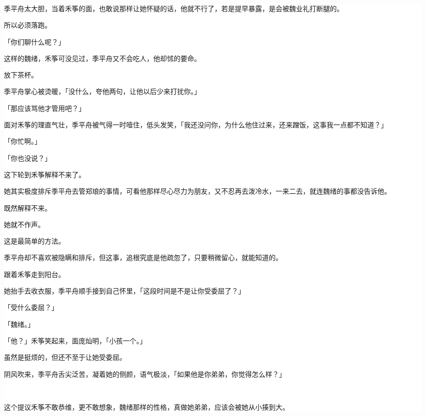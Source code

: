 
季平舟太大胆，当着禾筝的面，也敢说那样让她怀疑的话，他就不行了，若是提早暴露，是会被魏业礼打断腿的。


所以必须落跑。


「你们聊什么呢？」


这样的魏绪，禾筝可没见过，季平舟又不会吃人，他却怵的要命。


放下茶杯。


季平舟掌心被烫暖，「没什么，夸他两句，让他以后少来打扰你。」


「那应该骂他才管用吧？」


面对禾筝的理直气壮，季平舟被气得一时噎住，低头发笑，「我还没问你，为什么他住过来，还来蹭饭，这事我一点都不知道？」


「你忙啊。」


「你也没说？」


这下轮到禾筝解释不来了。


她其实极度排斥季平舟去管郑琅的事情，可看他那样尽心尽力为朋友，又不忍再去泼冷水，一来二去，就连魏绪的事都没告诉他。


既然解释不来。


她就不作声。


这是最简单的方法。


季平舟却不喜欢被隐瞒和排斥，但这事，追根究底是他疏忽了，只要稍微留心，就能知道的。


跟着禾筝走到阳台。


她抬手去收衣服，季平舟顺手接到自己怀里，「这段时间是不是让你受委屈了？」


「受什么委屈？」


「魏绪。」


「他？」禾筝笑起来，面庞灿明，「小孩一个。」


虽然是挺烦的，但还不至于让她受委屈。


阴风吹来，季平舟舌尖泛苦，凝着她的侧颜，语气极淡，「如果他是你弟弟，你觉得怎么样？」


 


这个提议禾筝不敢恭维，更不敢想象，魏绪那样的性格，真做她弟弟，应该会被她从小揍到大。
